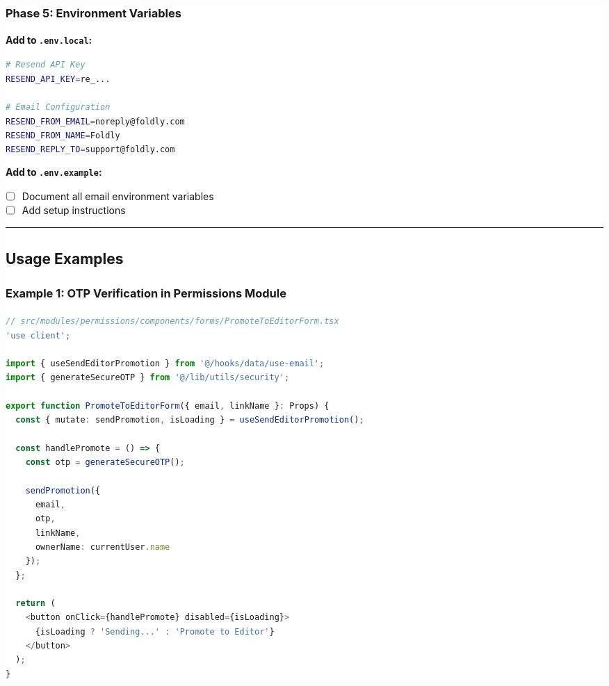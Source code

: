 ### Phase 5: Environment Variables

**Add to `.env.local`:**
```bash
# Resend API Key
RESEND_API_KEY=re_...

# Email Configuration
RESEND_FROM_EMAIL=noreply@foldly.com
RESEND_FROM_NAME=Foldly
RESEND_REPLY_TO=support@foldly.com
```

**Add to `.env.example`:**
- [ ] Document all email environment variables
- [ ] Add setup instructions

---

## Usage Examples

### Example 1: OTP Verification in Permissions Module

```typescript
// src/modules/permissions/components/forms/PromoteToEditorForm.tsx
'use client';

import { useSendEditorPromotion } from '@/hooks/data/use-email';
import { generateSecureOTP } from '@/lib/utils/security';

export function PromoteToEditorForm({ email, linkName }: Props) {
  const { mutate: sendPromotion, isLoading } = useSendEditorPromotion();

  const handlePromote = () => {
    const otp = generateSecureOTP();

    sendPromotion({
      email,
      otp,
      linkName,
      ownerName: currentUser.name
    });
  };

  return (
    <button onClick={handlePromote} disabled={isLoading}>
      {isLoading ? 'Sending...' : 'Promote to Editor'}
    </button>
  );
}
```
